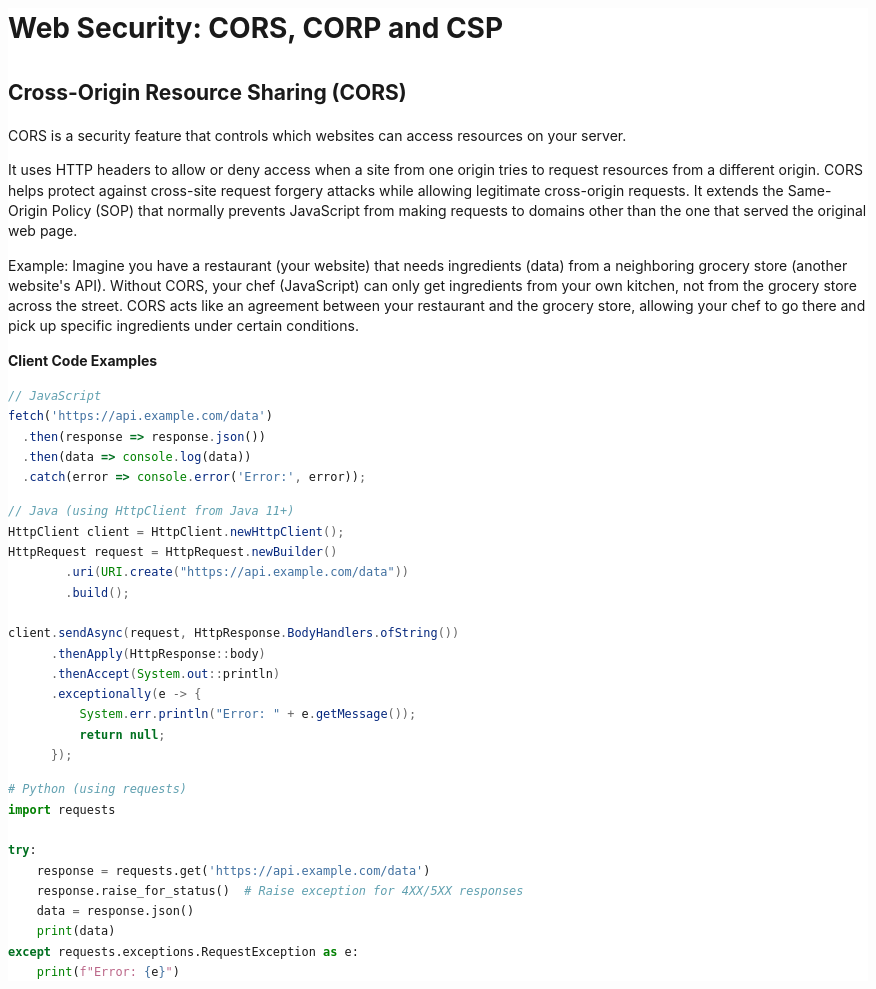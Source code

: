 # Web Security: CORS, CORP and CSP

## Cross-Origin Resource Sharing (CORS)
CORS is a security feature that controls which websites can access resources on your server.

It uses HTTP headers to allow or deny access when a site from one origin tries to request resources from a different origin. CORS helps protect against cross-site request forgery attacks while allowing legitimate cross-origin requests. It extends the Same-Origin Policy (SOP) that normally prevents JavaScript from making requests to domains other than the one that served the original web page.

Example: Imagine you have a restaurant (your website) that needs ingredients (data) from a neighboring grocery store (another website's API). Without CORS, your chef (JavaScript) can only get ingredients from your own kitchen, not from the grocery store across the street. CORS acts like an agreement between your restaurant and the grocery store, allowing your chef to go there and pick up specific ingredients under certain conditions.

**Client Code Examples**

```javascript
// JavaScript
fetch('https://api.example.com/data')
  .then(response => response.json())
  .then(data => console.log(data))
  .catch(error => console.error('Error:', error));
```

```java
// Java (using HttpClient from Java 11+)
HttpClient client = HttpClient.newHttpClient();
HttpRequest request = HttpRequest.newBuilder()
        .uri(URI.create("https://api.example.com/data"))
        .build();

client.sendAsync(request, HttpResponse.BodyHandlers.ofString())
      .thenApply(HttpResponse::body)
      .thenAccept(System.out::println)
      .exceptionally(e -> {
          System.err.println("Error: " + e.getMessage());
          return null;
      });
```

```python
# Python (using requests)
import requests

try:
    response = requests.get('https://api.example.com/data')
    response.raise_for_status()  # Raise exception for 4XX/5XX responses
    data = response.json()
    print(data)
except requests.exceptions.RequestException as e:
    print(f"Error: {e}")
```
